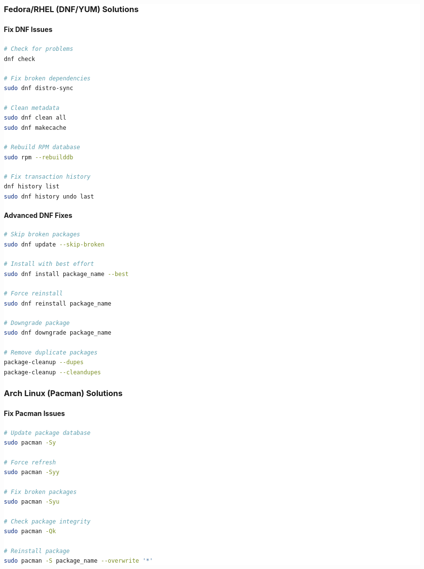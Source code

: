 ### Fedora/RHEL (DNF/YUM) Solutions

#### Fix DNF Issues

```bash
# Check for problems
dnf check

# Fix broken dependencies
sudo dnf distro-sync

# Clean metadata
sudo dnf clean all
sudo dnf makecache

# Rebuild RPM database
sudo rpm --rebuilddb

# Fix transaction history
dnf history list
sudo dnf history undo last
```

#### Advanced DNF Fixes

```bash
# Skip broken packages
sudo dnf update --skip-broken

# Install with best effort
sudo dnf install package_name --best

# Force reinstall
sudo dnf reinstall package_name

# Downgrade package
sudo dnf downgrade package_name

# Remove duplicate packages
package-cleanup --dupes
package-cleanup --cleandupes
```

### Arch Linux (Pacman) Solutions

#### Fix Pacman Issues

```bash
# Update package database
sudo pacman -Sy

# Force refresh
sudo pacman -Syy

# Fix broken packages
sudo pacman -Syu

# Check package integrity
sudo pacman -Qk

# Reinstall package
sudo pacman -S package_name --overwrite '*'
```
